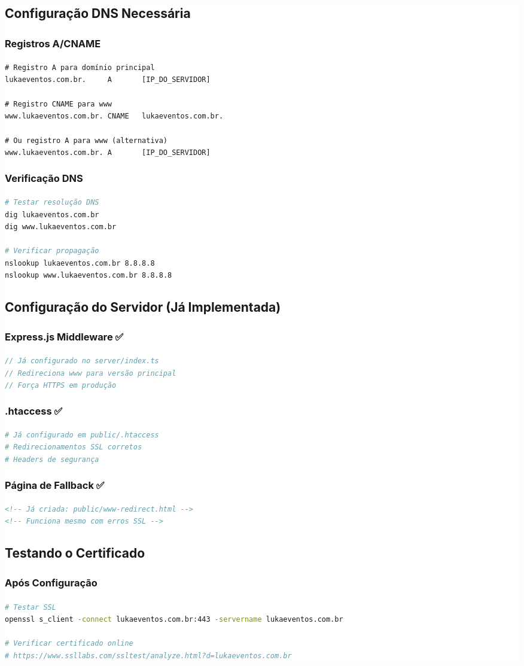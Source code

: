 ## Configuração DNS Necessária

### Registros A/CNAME
```dns
# Registro A para domínio principal
lukaeventos.com.br.     A       [IP_DO_SERVIDOR]

# Registro CNAME para www  
www.lukaeventos.com.br. CNAME   lukaeventos.com.br.

# Ou registro A para www (alternativa)
www.lukaeventos.com.br. A       [IP_DO_SERVIDOR]
```

### Verificação DNS
```bash
# Testar resolução DNS
dig lukaeventos.com.br
dig www.lukaeventos.com.br

# Verificar propagação
nslookup lukaeventos.com.br 8.8.8.8
nslookup www.lukaeventos.com.br 8.8.8.8
```

## Configuração do Servidor (Já Implementada)

### Express.js Middleware ✅
```javascript
// Já configurado no server/index.ts
// Redireciona www para versão principal
// Força HTTPS em produção
```

### .htaccess ✅
```apache
# Já configurado em public/.htaccess
# Redirecionamentos SSL corretos
# Headers de segurança
```

### Página de Fallback ✅
```html
<!-- Já criada: public/www-redirect.html -->
<!-- Funciona mesmo com erros SSL -->
```

## Testando o Certificado

### Após Configuração
```bash
# Testar SSL
openssl s_client -connect lukaeventos.com.br:443 -servername lukaeventos.com.br

# Verificar certificado online
# https://www.ssllabs.com/ssltest/analyze.html?d=lukaeventos.com.br
```
